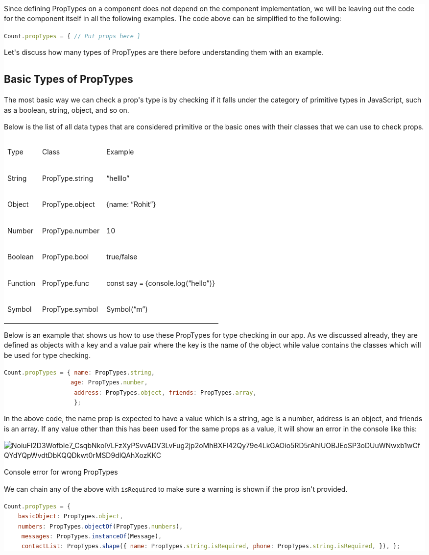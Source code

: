 Since defining PropTypes on a component does not depend on the component implementation, we will be leaving out the code for the component itself in all the following examples. The code above can be simplified to the following:

```javascript
Count.propTypes = { // Put props here }
```

Let's discuss how many types of PropTypes are there before understanding them with an example.

## Basic Types of PropTypes

The most basic way we can check a prop's type is by checking if it falls under the category of primitive types in JavaScript, such as a boolean, string, object, and so on.

Below is the list of all data types that are considered primitive or the basic ones with their classes that we can use to check props.

<table><colgroup><col><col><col></colgroup><tbody><tr><td><p dir="ltr"><span>Type</span></p></td><td><p dir="ltr"><span>Class</span></p></td><td><p dir="ltr"><span>Example</span></p></td></tr><tr><td><p dir="ltr"><span>String</span></p></td><td><p dir="ltr"><span>PropType.string</span></p></td><td><p dir="ltr"><span>“helllo”</span></p></td></tr><tr><td><p dir="ltr"><span>Object</span></p></td><td><p dir="ltr"><span>PropType.object</span></p></td><td><p dir="ltr"><span>{name: “Rohit”}</span></p></td></tr><tr><td><p dir="ltr"><span>Number</span></p></td><td><p dir="ltr"><span>PropType.number</span></p></td><td><p dir="ltr"><span>10</span></p></td></tr><tr><td><p dir="ltr"><span>Boolean</span></p></td><td><p dir="ltr"><span>PropType.bool</span></p></td><td><p dir="ltr"><span>true/false</span></p></td></tr><tr><td><p dir="ltr"><span>Function</span></p></td><td><p dir="ltr"><span>PropType.func</span></p></td><td><p dir="ltr"><span>const say = {console.log(“hello”)}</span></p></td></tr><tr><td><p dir="ltr"><span>Symbol</span></p></td><td><p dir="ltr"><span>PropType.symbol</span></p></td><td><p dir="ltr"><span>Symbol(“m”)</span></p></td></tr></tbody></table>

Below is an example that shows us how to use these PropTypes for type checking in our app. As we discussed already, they are defined as objects with a key and a value pair where the key is the name of the object while value contains the classes which will be used for type checking.

```javascript
Count.propTypes = { name: PropTypes.string, 
				   age: PropTypes.number,
				    address: PropTypes.object, friends: PropTypes.array, 
				    };
```

In the above code, the name prop is expected to have a value which is a string, age is a number, address is an object, and friends is an array. If any value other than this has been used for the same props as a value, it will show an error in the console like this:

![NoiuFl2D3WofbIe7_CsqbNkolVLFzXyPSvvADV3LvFug2jp2oMhBXFl42Qy79e4LkGAOio5RD5rAhlUOBJEoSP3oDUuWNwxb1wCfQYdYQpWvdtDbKQQDkwt0rMSD9dlQAhXozKKC](https://lh3.googleusercontent.com/NoiuFl2D3WofbIe7_CsqbNkolVLFzXyPSvvADV3LvFug2jp2oMhBXFl42Qy79e4LkGAOio5RD5rAhlUOBJEoSP3oDUuWNwxb1wCfQYdYQpWvdtDbKQQDkwt0rMSD9dlQAhXozKKC)

Console error for wrong PropTypes

We can chain any of the above with `isRequired` to make sure a warning is shown if the prop isn't provided.

```javascript
Count.propTypes = { 
	basicObject: PropTypes.object, 
	numbers: PropTypes.objectOf(PropTypes.numbers),
	 messages: PropTypes.instanceOf(Message),
	 contactList: PropTypes.shape({ name: PropTypes.string.isRequired, phone: PropTypes.string.isRequired, }), };
```
